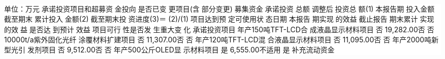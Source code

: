 单位：万元
承诺投资项目和超募资
金投向
是否已变
更项目(含
部分变更)
募集资金
承诺投资
总额
调整后
投资总
额(1)
本报告期
投入金额
截至期末
累计投入
金额(2)
截至期末投
资进度(3)＝
(2)/(1)
项目达到预
定可使用状
态日期
本报告
期实现
的效益
截止报告
期末累计
实现的效
益
是否达
到预计
效益
项目可行
性是否发
生重大变
化
承诺投资项目
年产150吨TFT-LCD合
成液晶显示材料项目
否
19,282.00否
否
10000t/a紫外固化光纤
涂覆材料扩建项目
否
11,307.00否
否
年产120吨TFT-LCD混
合液晶显示材料项目
否
11,095.00否
否
年产2000吨新型光引
发剂项目
否
9,512.00否
否
年产500公斤OLED显
示材料项目
是
6,555.00不适用
是
补充流动资金